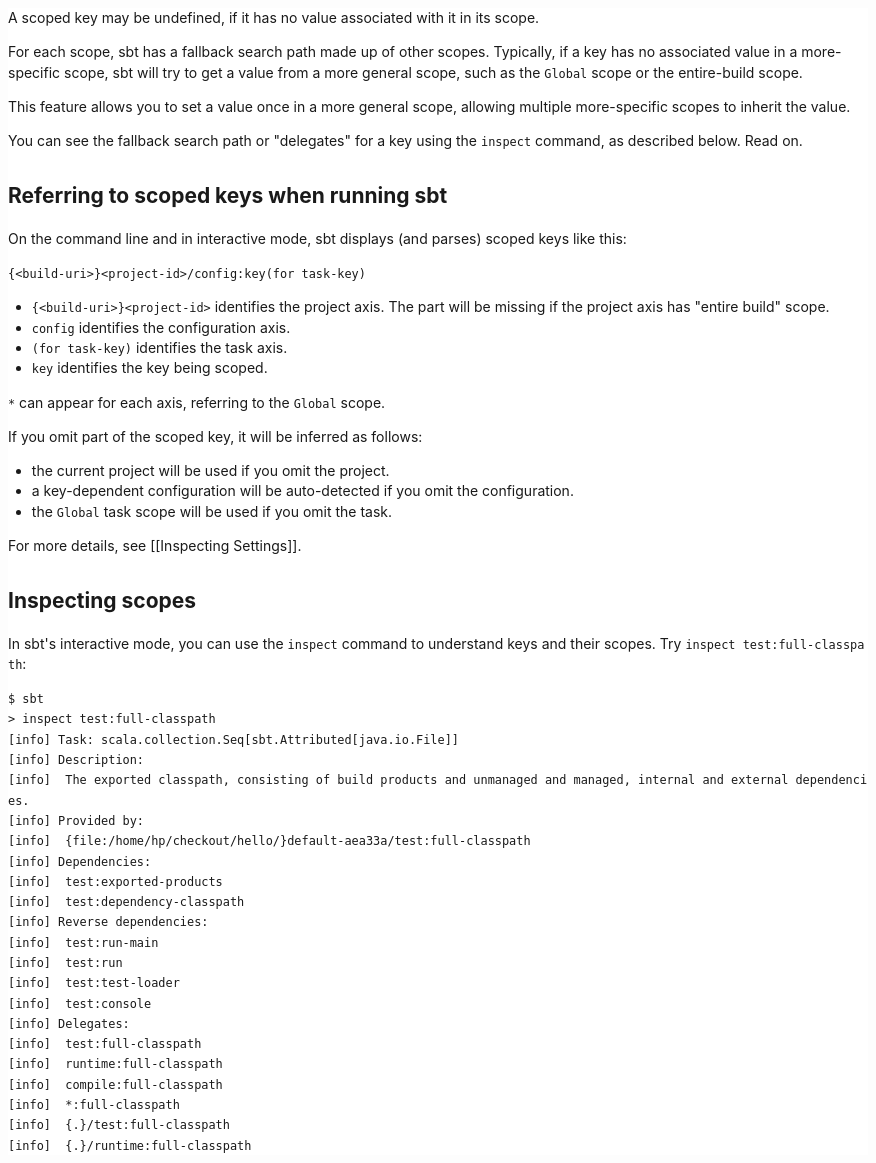 A scoped key may be undefined, if it has no value associated with it in its scope.

For each scope, sbt has a fallback search path made up of other scopes.
Typically, if a key has no associated value in a more-specific scope, sbt
will try to get a value from a more general scope, such as the `Global`
scope or the entire-build scope.

This feature allows you to set a value once in a more general scope,
allowing multiple more-specific scopes to inherit the value.

You can see the fallback search path or "delegates" for a key using the
`inspect` command, as described below. Read on.

## Referring to scoped keys when running sbt

On the command line and in interactive mode, sbt displays (and parses)
scoped keys like this:

```text
{<build-uri>}<project-id>/config:key(for task-key)
```

 - `{<build-uri>}<project-id>` identifies the project axis. The <project-id>
   part will be missing if the project axis has "entire build" scope.
 - `config` identifies the configuration axis.
 - `(for task-key)` identifies the task axis.
 - `key` identifies the key being scoped.

`*` can appear for each axis, referring to the `Global` scope.

If you omit part of the scoped key, it will be inferred as follows:

 - the current project will be used if you omit the project.
 - a key-dependent configuration will be auto-detected if you omit the
   configuration.
 - the `Global` task scope will be used if you omit the task.

For more details, see [[Inspecting Settings]].

## Inspecting scopes

In sbt's interactive mode, you can use the `inspect` command to understand
keys and their scopes. Try `inspect test:full-classpath`:

```text
$ sbt
> inspect test:full-classpath
[info] Task: scala.collection.Seq[sbt.Attributed[java.io.File]]
[info] Description:
[info] 	The exported classpath, consisting of build products and unmanaged and managed, internal and external dependencies.
[info] Provided by:
[info] 	{file:/home/hp/checkout/hello/}default-aea33a/test:full-classpath
[info] Dependencies:
[info] 	test:exported-products
[info] 	test:dependency-classpath
[info] Reverse dependencies:
[info] 	test:run-main
[info] 	test:run
[info] 	test:test-loader
[info] 	test:console
[info] Delegates:
[info] 	test:full-classpath
[info] 	runtime:full-classpath
[info] 	compile:full-classpath
[info] 	*:full-classpath
[info] 	{.}/test:full-classpath
[info] 	{.}/runtime:full-classpath
```